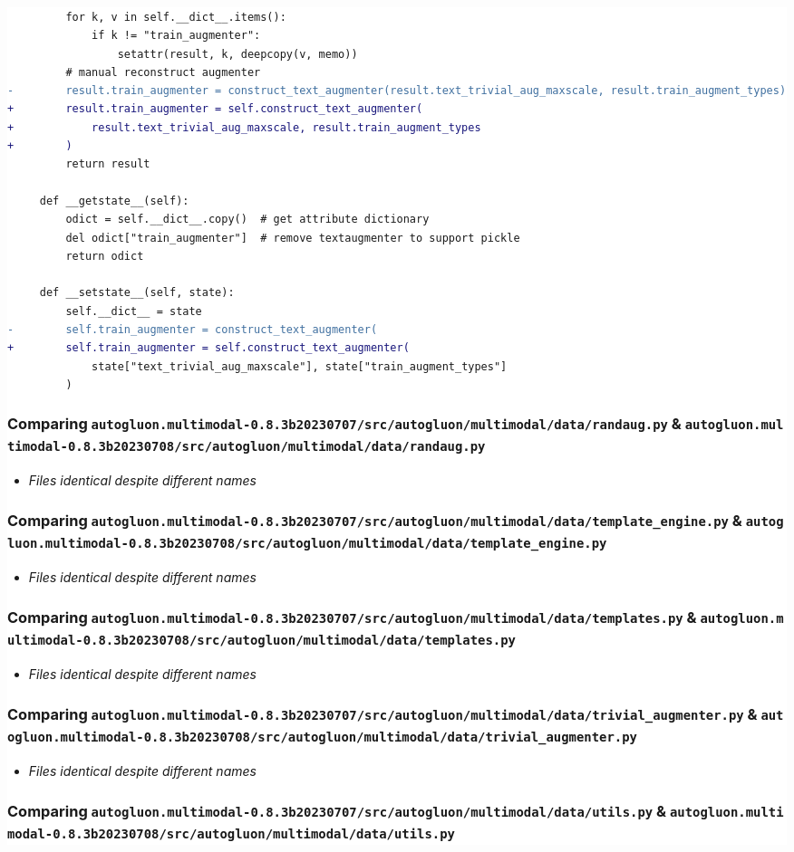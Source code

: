 ```diff
         for k, v in self.__dict__.items():
             if k != "train_augmenter":
                 setattr(result, k, deepcopy(v, memo))
         # manual reconstruct augmenter
-        result.train_augmenter = construct_text_augmenter(result.text_trivial_aug_maxscale, result.train_augment_types)
+        result.train_augmenter = self.construct_text_augmenter(
+            result.text_trivial_aug_maxscale, result.train_augment_types
+        )
         return result
 
     def __getstate__(self):
         odict = self.__dict__.copy()  # get attribute dictionary
         del odict["train_augmenter"]  # remove textaugmenter to support pickle
         return odict
 
     def __setstate__(self, state):
         self.__dict__ = state
-        self.train_augmenter = construct_text_augmenter(
+        self.train_augmenter = self.construct_text_augmenter(
             state["text_trivial_aug_maxscale"], state["train_augment_types"]
         )
```

### Comparing `autogluon.multimodal-0.8.3b20230707/src/autogluon/multimodal/data/randaug.py` & `autogluon.multimodal-0.8.3b20230708/src/autogluon/multimodal/data/randaug.py`

 * *Files identical despite different names*

### Comparing `autogluon.multimodal-0.8.3b20230707/src/autogluon/multimodal/data/template_engine.py` & `autogluon.multimodal-0.8.3b20230708/src/autogluon/multimodal/data/template_engine.py`

 * *Files identical despite different names*

### Comparing `autogluon.multimodal-0.8.3b20230707/src/autogluon/multimodal/data/templates.py` & `autogluon.multimodal-0.8.3b20230708/src/autogluon/multimodal/data/templates.py`

 * *Files identical despite different names*

### Comparing `autogluon.multimodal-0.8.3b20230707/src/autogluon/multimodal/data/trivial_augmenter.py` & `autogluon.multimodal-0.8.3b20230708/src/autogluon/multimodal/data/trivial_augmenter.py`

 * *Files identical despite different names*

### Comparing `autogluon.multimodal-0.8.3b20230707/src/autogluon/multimodal/data/utils.py` & `autogluon.multimodal-0.8.3b20230708/src/autogluon/multimodal/data/utils.py`
